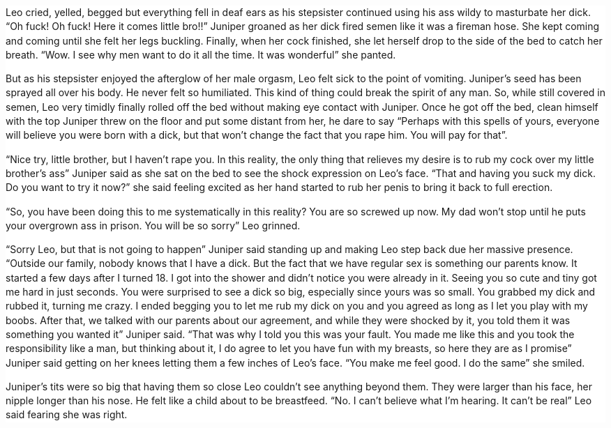 


Leo cried, yelled, begged but everything fell in deaf ears as his stepsister continued using his ass wildy to masturbate her dick. “Oh fuck! Oh fuck! Here it comes little bro!!” Juniper groaned as her dick fired semen like it was a fireman hose. She kept coming and coming until she felt her legs buckling. Finally, when her cock finished, she let herself drop to the side of the bed to catch her breath. “Wow. I see why men want to do it all the time. It was wonderful” she panted.





But as his stepsister enjoyed the afterglow of her male orgasm, Leo felt sick to the point of vomiting. Juniper’s seed has been sprayed all over his body. He never felt so humiliated. This kind of thing could break the spirit of any man. So, while still covered in semen, Leo very timidly finally rolled off the bed without making eye contact with Juniper. Once he got off the bed, clean himself with the top Juniper threw on the floor and put some distant from her, he dare to say “Perhaps with this spells of yours, everyone will believe you were born with a dick, but that won’t change the fact that you rape him. You will pay for that”.





“Nice try, little brother, but I haven’t rape you. In this reality, the only thing that relieves my desire is to rub my cock over my little brother’s ass” Juniper said as she sat on the bed to see the shock expression on Leo’s face. “That and having you suck my dick. Do you want to try it now?” she said feeling excited as her hand started to rub her penis to bring it back to full erection.





“So, you have been doing this to me systematically in this reality? You are so screwed up now. My dad won’t stop until he puts your overgrown ass in prison. You will be so sorry” Leo grinned. 





“Sorry Leo, but that is not going to happen” Juniper said standing up and making Leo step back due her massive presence. “Outside our family, nobody knows that I have a dick. But the fact that we have regular sex is something our parents know. It started a few days after I turned 18. I got into the shower and didn’t notice you were already in it. Seeing you so cute and tiny got me hard in just seconds. You were surprised to see a dick so big, especially since yours was so small. You grabbed my dick and rubbed it, turning me crazy. I ended begging you to let me rub my dick on you and you agreed as long as I let you play with my boobs. After that, we talked with our parents about our agreement, and while they were shocked by it, you told them it was something you wanted it” Juniper said. “That was why I told you this was your fault. You made me like this and you took the responsibility like a man, but thinking about it, I do agree to let you have fun with my breasts, so here they are as I promise” Juniper said getting on her knees letting them a few inches of Leo’s face. “You make me feel good. I do the same” she smiled.





Juniper’s tits were so big that having them so close Leo couldn’t see anything beyond them. They were larger than his face, her nipple longer than his nose. He felt like a child about to be breastfeed. “No. I can’t believe what I’m hearing. It can’t be real” Leo said fearing she was right.



